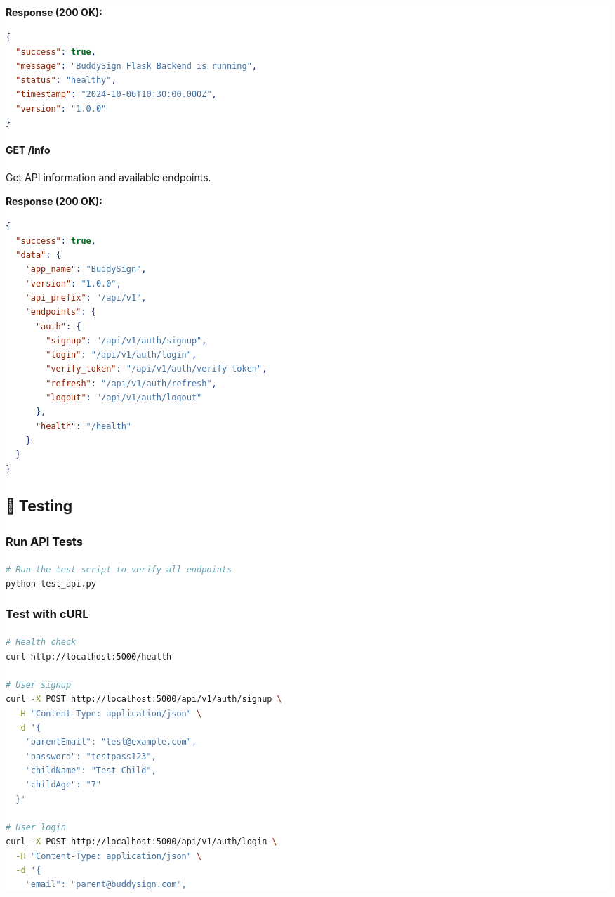 **Response (200 OK):**
```json
{
  "success": true,
  "message": "BuddySign Flask Backend is running",
  "status": "healthy",
  "timestamp": "2024-10-06T10:30:00.000Z",
  "version": "1.0.0"
}
```

#### GET /info
Get API information and available endpoints.

**Response (200 OK):**
```json
{
  "success": true,
  "data": {
    "app_name": "BuddySign",
    "version": "1.0.0",
    "api_prefix": "/api/v1",
    "endpoints": {
      "auth": {
        "signup": "/api/v1/auth/signup",
        "login": "/api/v1/auth/login",
        "verify_token": "/api/v1/auth/verify-token",
        "refresh": "/api/v1/auth/refresh",
        "logout": "/api/v1/auth/logout"
      },
      "health": "/health"
    }
  }
}
```

## 🧪 Testing

### Run API Tests
```bash
# Run the test script to verify all endpoints
python test_api.py
```

### Test with cURL

```bash
# Health check
curl http://localhost:5000/health

# User signup
curl -X POST http://localhost:5000/api/v1/auth/signup \
  -H "Content-Type: application/json" \
  -d '{
    "parentEmail": "test@example.com",
    "password": "testpass123",
    "childName": "Test Child",
    "childAge": "7"
  }'

# User login
curl -X POST http://localhost:5000/api/v1/auth/login \
  -H "Content-Type: application/json" \
  -d '{
    "email": "parent@buddysign.com",
```